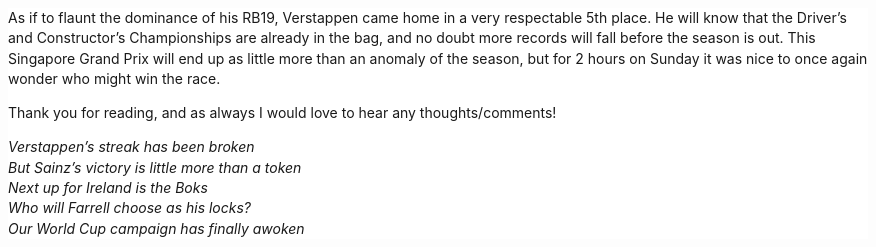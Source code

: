 As if to flaunt the dominance of his RB19, Verstappen came home in a very respectable 5th place. He will know that the Driver’s and Constructor’s Championships are already in the bag, and no doubt more records will fall before the season is out. This Singapore Grand Prix will end up as little more than an anomaly of the season, but for 2 hours on Sunday it was nice to once again wonder who might win the race.

Thank you for reading, and as always I would love to hear any thoughts/comments!

*Verstappen’s streak has been broken*  
*But Sainz’s victory is little more than a token*  
*Next up for Ireland is the Boks*  
*Who will Farrell choose as his locks?*  
*Our World Cup campaign has finally awoken*  
